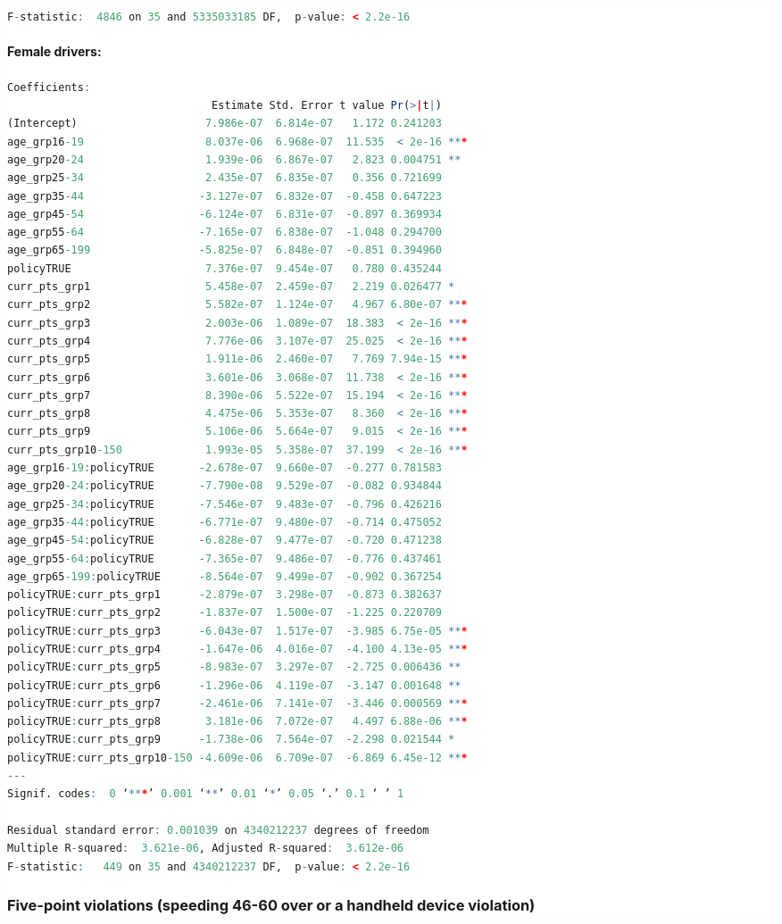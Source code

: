 ```R
F-statistic:  4846 on 35 and 5335033185 DF,  p-value: < 2.2e-16
```

#### Female drivers:
```R
Coefficients:
                                Estimate Std. Error t value Pr(>|t|)    
(Intercept)                    7.986e-07  6.814e-07   1.172 0.241203    
age_grp16-19                   8.037e-06  6.968e-07  11.535  < 2e-16 ***
age_grp20-24                   1.939e-06  6.867e-07   2.823 0.004751 **
age_grp25-34                   2.435e-07  6.835e-07   0.356 0.721699    
age_grp35-44                  -3.127e-07  6.832e-07  -0.458 0.647223    
age_grp45-54                  -6.124e-07  6.831e-07  -0.897 0.369934    
age_grp55-64                  -7.165e-07  6.838e-07  -1.048 0.294700    
age_grp65-199                 -5.825e-07  6.848e-07  -0.851 0.394960    
policyTRUE                     7.376e-07  9.454e-07   0.780 0.435244    
curr_pts_grp1                  5.458e-07  2.459e-07   2.219 0.026477 *  
curr_pts_grp2                  5.582e-07  1.124e-07   4.967 6.80e-07 ***
curr_pts_grp3                  2.003e-06  1.089e-07  18.383  < 2e-16 ***
curr_pts_grp4                  7.776e-06  3.107e-07  25.025  < 2e-16 ***
curr_pts_grp5                  1.911e-06  2.460e-07   7.769 7.94e-15 ***
curr_pts_grp6                  3.601e-06  3.068e-07  11.738  < 2e-16 ***
curr_pts_grp7                  8.390e-06  5.522e-07  15.194  < 2e-16 ***
curr_pts_grp8                  4.475e-06  5.353e-07   8.360  < 2e-16 ***
curr_pts_grp9                  5.106e-06  5.664e-07   9.015  < 2e-16 ***
curr_pts_grp10-150             1.993e-05  5.358e-07  37.199  < 2e-16 ***
age_grp16-19:policyTRUE       -2.678e-07  9.660e-07  -0.277 0.781583    
age_grp20-24:policyTRUE       -7.790e-08  9.529e-07  -0.082 0.934844    
age_grp25-34:policyTRUE       -7.546e-07  9.483e-07  -0.796 0.426216    
age_grp35-44:policyTRUE       -6.771e-07  9.480e-07  -0.714 0.475052    
age_grp45-54:policyTRUE       -6.828e-07  9.477e-07  -0.720 0.471238    
age_grp55-64:policyTRUE       -7.365e-07  9.486e-07  -0.776 0.437461    
age_grp65-199:policyTRUE      -8.564e-07  9.499e-07  -0.902 0.367254    
policyTRUE:curr_pts_grp1      -2.879e-07  3.298e-07  -0.873 0.382637    
policyTRUE:curr_pts_grp2      -1.837e-07  1.500e-07  -1.225 0.220709    
policyTRUE:curr_pts_grp3      -6.043e-07  1.517e-07  -3.985 6.75e-05 ***
policyTRUE:curr_pts_grp4      -1.647e-06  4.016e-07  -4.100 4.13e-05 ***
policyTRUE:curr_pts_grp5      -8.983e-07  3.297e-07  -2.725 0.006436 **
policyTRUE:curr_pts_grp6      -1.296e-06  4.119e-07  -3.147 0.001648 **
policyTRUE:curr_pts_grp7      -2.461e-06  7.141e-07  -3.446 0.000569 ***
policyTRUE:curr_pts_grp8       3.181e-06  7.072e-07   4.497 6.88e-06 ***
policyTRUE:curr_pts_grp9      -1.738e-06  7.564e-07  -2.298 0.021544 *  
policyTRUE:curr_pts_grp10-150 -4.609e-06  6.709e-07  -6.869 6.45e-12 ***
---
Signif. codes:  0 ‘***’ 0.001 ‘**’ 0.01 ‘*’ 0.05 ‘.’ 0.1 ‘ ’ 1

Residual standard error: 0.001039 on 4340212237 degrees of freedom
Multiple R-squared:  3.621e-06,	Adjusted R-squared:  3.612e-06
F-statistic:   449 on 35 and 4340212237 DF,  p-value: < 2.2e-16
```
### Five-point violations (speeding 46-60 over or a handheld device violation)
